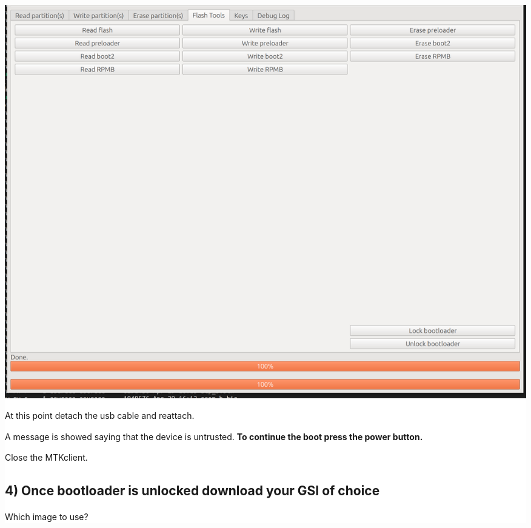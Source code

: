 ![Unlock Bootloader Screen](imgs/unlock_bootloader.png)


At this point detach the usb cable and reattach.

A message is showed saying that the device is untrusted. **To continue the boot press the power button.**

Close the MTKclient.

## 4) Once bootloader is unlocked download your GSI of choice

Which image to use?
